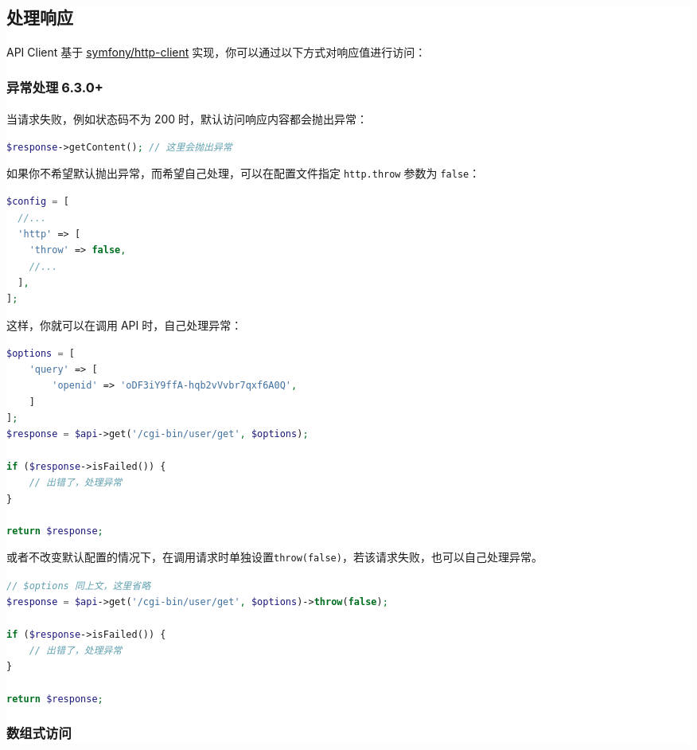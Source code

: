 ## 处理响应

API Client 基于 [symfony/http-client](https://github.com/symfony/http-client) 实现，你可以通过以下方式对响应值进行访问：

### 异常处理 <version-tag>6.3.0+</version-tag>

当请求失败，例如状态码不为 200 时，默认访问响应内容都会抛出异常：

```php
$response->getContent(); // 这里会抛出异常
```

如果你不希望默认抛出异常，而希望自己处理，可以在配置文件指定 `http.throw` 参数为 `false`：

```php
$config = [
  //...
  'http' => [
    'throw' => false,
    //...
  ],
];
```

这样，你就可以在调用 API 时，自己处理异常：

```php
$options = [
    'query' => [
        'openid' => 'oDF3iY9ffA-hqb2vVvbr7qxf6A0Q',
    ]
];
$response = $api->get('/cgi-bin/user/get', $options);

if ($response->isFailed()) {
    // 出错了，处理异常
}

return $response;
```

或者不改变默认配置的情况下，在调用请求时单独设置`throw(false)`，若该请求失败，也可以自己处理异常。

```php
// $options 同上文，这里省略
$response = $api->get('/cgi-bin/user/get', $options)->throw(false);

if ($response->isFailed()) {
    // 出错了，处理异常
}

return $response;
```

### 数组式访问
